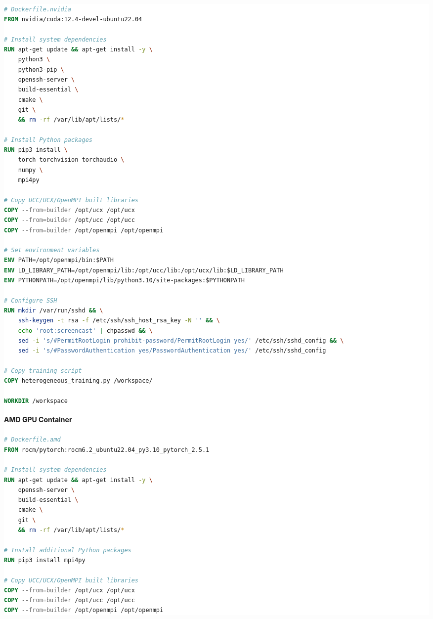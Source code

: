 ```dockerfile
# Dockerfile.nvidia
FROM nvidia/cuda:12.4-devel-ubuntu22.04

# Install system dependencies
RUN apt-get update && apt-get install -y \
    python3 \
    python3-pip \
    openssh-server \
    build-essential \
    cmake \
    git \
    && rm -rf /var/lib/apt/lists/*

# Install Python packages
RUN pip3 install \
    torch torchvision torchaudio \
    numpy \
    mpi4py

# Copy UCC/UCX/OpenMPI built libraries
COPY --from=builder /opt/ucx /opt/ucx
COPY --from=builder /opt/ucc /opt/ucc
COPY --from=builder /opt/openmpi /opt/openmpi

# Set environment variables
ENV PATH=/opt/openmpi/bin:$PATH
ENV LD_LIBRARY_PATH=/opt/openmpi/lib:/opt/ucc/lib:/opt/ucx/lib:$LD_LIBRARY_PATH
ENV PYTHONPATH=/opt/openmpi/lib/python3.10/site-packages:$PYTHONPATH

# Configure SSH
RUN mkdir /var/run/sshd && \
    ssh-keygen -t rsa -f /etc/ssh/ssh_host_rsa_key -N '' && \
    echo 'root:screencast' | chpasswd && \
    sed -i 's/#PermitRootLogin prohibit-password/PermitRootLogin yes/' /etc/ssh/sshd_config && \
    sed -i 's/#PasswordAuthentication yes/PasswordAuthentication yes/' /etc/ssh/sshd_config

# Copy training script
COPY heterogeneous_training.py /workspace/

WORKDIR /workspace
```

#### AMD GPU Container

```dockerfile
# Dockerfile.amd
FROM rocm/pytorch:rocm6.2_ubuntu22.04_py3.10_pytorch_2.5.1

# Install system dependencies
RUN apt-get update && apt-get install -y \
    openssh-server \
    build-essential \
    cmake \
    git \
    && rm -rf /var/lib/apt/lists/*

# Install additional Python packages
RUN pip3 install mpi4py

# Copy UCC/UCX/OpenMPI built libraries
COPY --from=builder /opt/ucx /opt/ucx
COPY --from=builder /opt/ucc /opt/ucc
COPY --from=builder /opt/openmpi /opt/openmpi

```